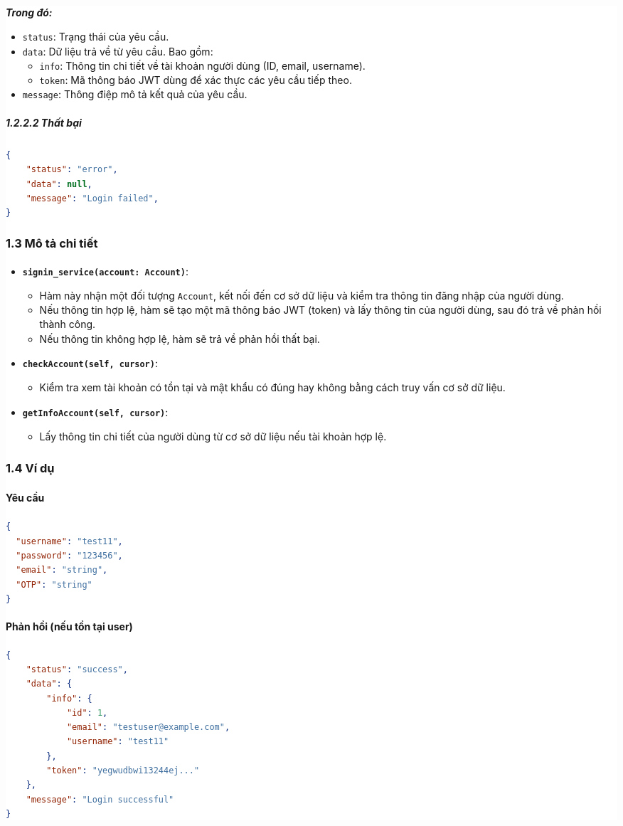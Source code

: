 ***Trong đó:***
- `status`: Trạng thái của yêu cầu.
- `data`: Dữ liệu trả về từ yêu cầu. Bao gồm:
    - `info`: Thông tin chi tiết về tài khoản người dùng (ID, email, username).
    - `token`: Mã thông báo JWT dùng để xác thực các yêu cầu tiếp theo.
- `message`: Thông điệp mô tả kết quả của yêu cầu.

##### 1.2.2.2 Thất bại

```json
{
    "status": "error",
    "data": null,
    "message": "Login failed",
}
```

### 1.3 Mô tả chi tiết

- **`signin_service(account: Account)`**:
  - Hàm này nhận một đối tượng `Account`, kết nối đến cơ sở dữ liệu và kiểm tra thông tin đăng nhập của người dùng.
  - Nếu thông tin hợp lệ, hàm sẽ tạo một mã thông báo JWT (token) và lấy thông tin của người dùng, sau đó trả về phản hồi thành công.
  - Nếu thông tin không hợp lệ, hàm sẽ trả về phản hồi thất bại.

- **`checkAccount(self, cursor)`**:
  - Kiểm tra xem tài khoản có tồn tại và mật khẩu có đúng hay không bằng cách truy vấn cơ sở dữ liệu.

- **`getInfoAccount(self, cursor)`**:
  - Lấy thông tin chi tiết của người dùng từ cơ sở dữ liệu nếu tài khoản hợp lệ.

### 1.4 Ví dụ

#### Yêu cầu

```json
{
  "username": "test11",
  "password": "123456",
  "email": "string",
  "OTP": "string"
}
```

#### Phản hồi (nếu tồn tại user)

```json
{
    "status": "success",
    "data": {
        "info": {
            "id": 1,
            "email": "testuser@example.com",
            "username": "test11"
        },
        "token": "yegwudbwi13244ej..."
    },
    "message": "Login successful"
}
```
